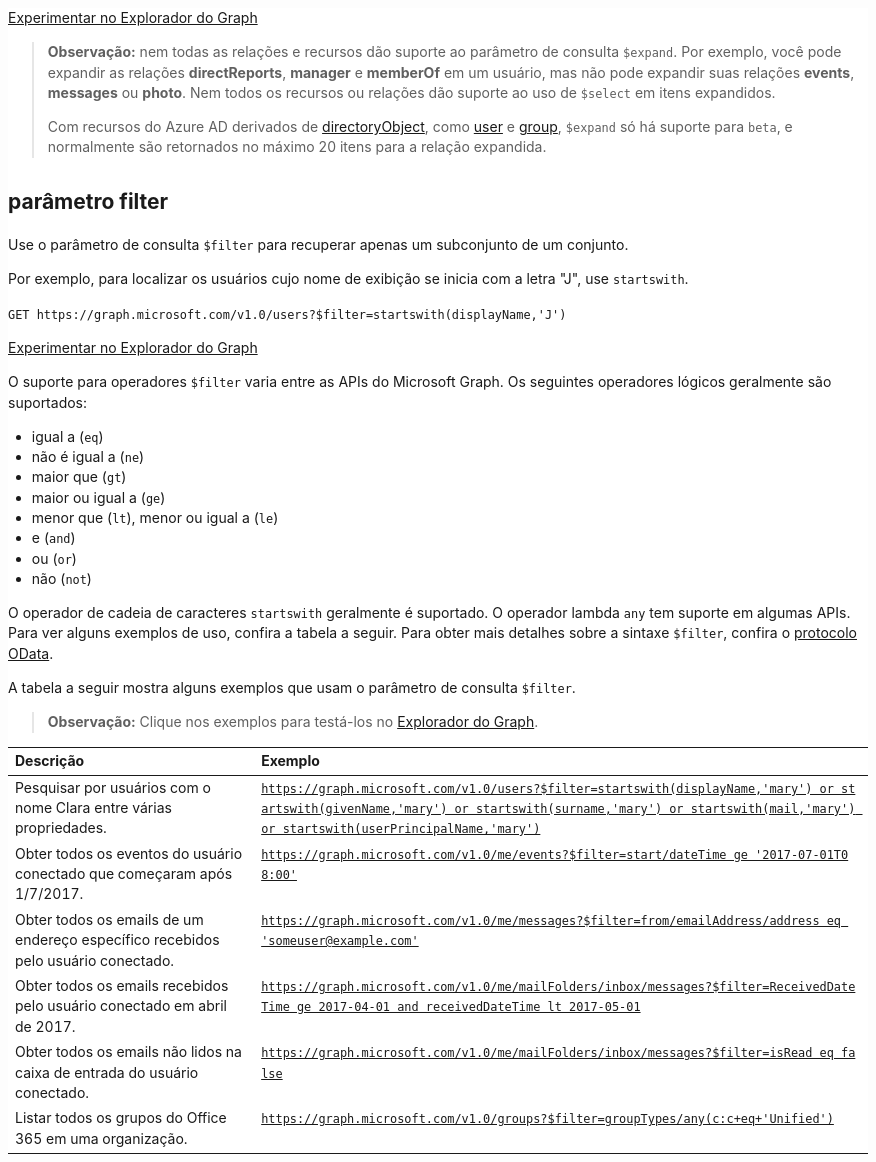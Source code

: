 [Experimentar no Explorador do Graph][expand-example]

> **Observação:** nem todas as relações e recursos dão suporte ao parâmetro de consulta `$expand`. Por exemplo, você pode expandir as relações **directReports**, **manager** e **memberOf** em um usuário, mas não pode expandir suas relações **events**, **messages** ou **photo**. Nem todos os recursos ou relações dão suporte ao uso de `$select` em itens expandidos. 
> 
> Com recursos do Azure AD derivados de [directoryObject](../api-reference/v1.0/resources/directoryobject.md), como [user](../api-reference/v1.0/resources/user.md) e [group](../api-reference/v1.0/resources/group.md), `$expand` só há suporte para `beta`, e normalmente são retornados no máximo 20 itens para a relação expandida.

## <a name="filter-parameter"></a>parâmetro filter

Use o parâmetro de consulta `$filter` para recuperar apenas um subconjunto de um conjunto. 

Por exemplo, para localizar os usuários cujo nome de exibição se inicia com a letra "J", use `startswith`.

```http
GET https://graph.microsoft.com/v1.0/users?$filter=startswith(displayName,'J')
```

[Experimentar no Explorador do Graph][filter-example]

O suporte para operadores `$filter` varia entre as APIs do Microsoft Graph. Os seguintes operadores lógicos geralmente são suportados: 

- igual a (`eq`)
- não é igual a (`ne`)
- maior que (`gt`)
- maior ou igual a (`ge`)
- menor que (`lt`), menor ou igual a (`le`)
- e (`and`)
- ou (`or`)
- não (`not`)
 
O operador de cadeia de caracteres `startswith` geralmente é suportado. O operador lambda `any` tem suporte em algumas APIs. Para ver alguns exemplos de uso, confira a tabela a seguir. Para obter mais detalhes sobre a sintaxe `$filter`, confira o [protocolo OData][odata-filter].  

A tabela a seguir mostra alguns exemplos que usam o parâmetro de consulta `$filter`.

> **Observação:** Clique nos exemplos para testá-los no [Explorador do Graph][graph-explorer].

| Descrição | Exemplo
|:------------|:--------|
| Pesquisar por usuários com o nome Clara entre várias propriedades. | [`https://graph.microsoft.com/v1.0/users?$filter=startswith(displayName,'mary') or startswith(givenName,'mary') or startswith(surname,'mary') or startswith(mail,'mary') or startswith(userPrincipalName,'mary')`](https://developer.microsoft.com/graph/graph-explorer?request=users?$filter=startswith(displayName,'mary')+or+startswith(givenName,'mary')+or+startswith(surname,'mary')+or+startswith(mail,'mary')+or+startswith(userPrincipalName,'mary')&method=GET&version=v1.0) 
| Obter todos os eventos do usuário conectado que começaram após 1/7/2017. | [`https://graph.microsoft.com/v1.0/me/events?$filter=start/dateTime ge '2017-07-01T08:00'`](https://developer.microsoft.com/graph/graph-explorer?request=me/events?$filter=start/dateTime+ge+'2017-07-01T08:00'&method=GET&version=v1.0) 
| Obter todos os emails de um endereço específico recebidos pelo usuário conectado. | [`https://graph.microsoft.com/v1.0/me/messages?$filter=from/emailAddress/address eq 'someuser@example.com'`](https://developer.microsoft.com/graph/graph-explorer?request=me/messages?$filter=from/emailAddress/address+eq+'someuser@.com'&method=GET&version=v1.0) 
| Obter todos os emails recebidos pelo usuário conectado em abril de 2017. | [`https://graph.microsoft.com/v1.0/me/mailFolders/inbox/messages?$filter=ReceivedDateTime ge 2017-04-01 and receivedDateTime lt 2017-05-01`](https://developer.microsoft.com/graph/graph-explorer?request=me/mailFolders/inbox/messages?$filter=ReceivedDateTime+ge+2017-04-01+and+receivedDateTime+lt+2017-05-01&method=GET&version=v1.0) 
| Obter todos os emails não lidos na caixa de entrada do usuário conectado. | [`https://graph.microsoft.com/v1.0/me/mailFolders/inbox/messages?$filter=isRead eq false`](https://developer.microsoft.com/graph/graph-explorer?request=me/mailFolders/inbox/messages?$filter=isRead+eq+false&method=GET&version=v1.0) 
| Listar todos os grupos do Office 365 em uma organização. | [`https://graph.microsoft.com/v1.0/groups?$filter=groupTypes/any(c:c+eq+'Unified')`](https://developer.microsoft.com/graph/graph-explorer?request=groups?$filter=groupTypes/any(c:c+eq+'Unified')&method=GET&version=v1.0) 


[graph-explorer]: https://developer.microsoft.com/graph/graph-explorer
[odata-filter]: http://docs.oasis-open.org/odata/odata/v4.0/errata03/os/complete/part2-url-conventions/odata-v4.0-errata03-os-part2-url-conventions-complete.html#_Toc453752358
[odata-query]: http://docs.oasis-open.org/odata/odata/v4.0/errata03/os/complete/part2-url-conventions/odata-v4.0-errata03-os-part2-url-conventions-complete.html#_Toc453752356
[count-example]: https://developer.microsoft.com/graph/graph-explorer?request=me/messages?$top=2%26$count=true&method=GET&version=v1.0
[expand-example]: https://developer.microsoft.com/graph/graph-explorer?request=groups$expand=members&method=GET&version=v1.0
[filter-example]: https://developer.microsoft.com/graph/graph-explorer?request=users?$filter=startswith(givenName,'J')&method=GET&version=v1.0
[format-example]: https://developer.microsoft.com/graph/graph-explorer?request=users?$format=json&method=GET&version=v1.0
[orderby-example]: https://developer.microsoft.com/graph/graph-explorer?request=users?$orderby=displayName%20DESC&method=GET&version=v1.0
[search-example]: https://developer.microsoft.com/graph/graph-explorer?request=me/messages?$search=pizza&method=GET&version=v1.0
[select-example]: https://developer.microsoft.com/graph/graph-explorer?request=users?$select=givenName,surname&method=GET&version=v1.0
[skip-example]: https://developer.microsoft.com/graph/graph-explorer?request=me/messages?$skip=11&method=GET&version=v1.0
[top-example]: https://developer.microsoft.com/graph/graph-explorer?request=users?$top=2&method=GET&version=v1.0